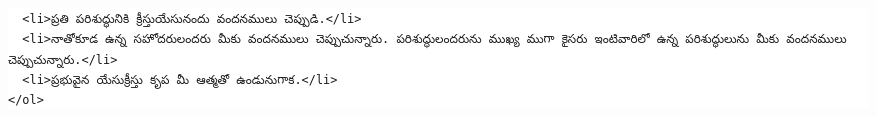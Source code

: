       <li>ప్రతి పరిశుద్ధునికి క్రీస్తుయేసునందు వందనములు చెప్పుడి.</li>
      <li>నాతోకూడ ఉన్న సహోదరులందరు మీకు వందనములు చెప్పుచున్నారు. పరిశుద్ధులందరును ముఖ్య ముగా కైసరు ఇంటివారిలో ఉన్న పరిశుద్ధులును మీకు వందనములు చెప్పుచున్నారు.</li>
      <li>ప్రభువైన యేసుక్రీస్తు కృప మీ ఆత్మతో ఉండునుగాక.</li>
    </ol>
  </li>
</ol>